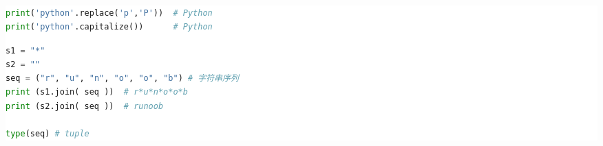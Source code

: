 ```python
print('python'.replace('p','P'))  # Python
print('python'.capitalize())      # Python
```
```python
s1 = "*"
s2 = ""
seq = ("r", "u", "n", "o", "o", "b") # 字符串序列
print (s1.join( seq ))  # r*u*n*o*o*b
print (s2.join( seq ))  # runoob

type(seq) # tuple
```
